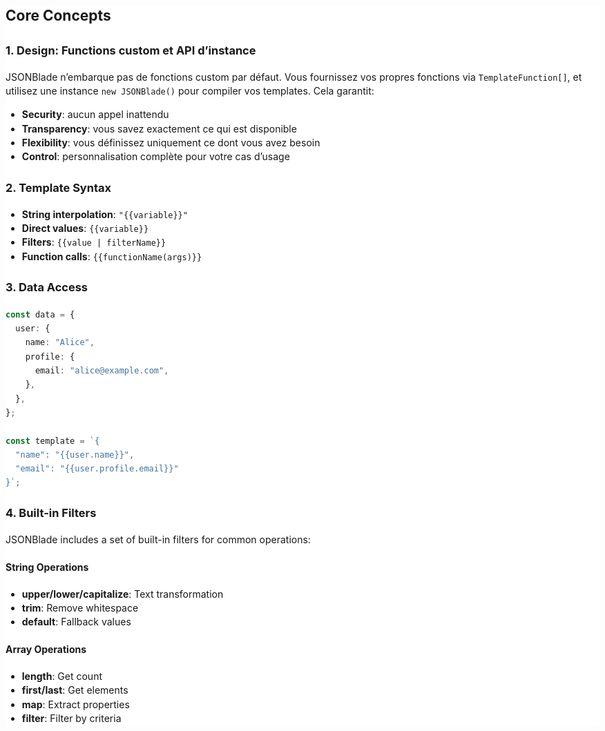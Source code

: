 ## Core Concepts

### 1. Design: Functions custom et API d’instance

JSONBlade n’embarque pas de fonctions custom par défaut. Vous fournissez vos propres fonctions via `TemplateFunction[]`, et utilisez une instance `new JSONBlade()` pour compiler vos templates. Cela garantit:

- **Security**: aucun appel inattendu
- **Transparency**: vous savez exactement ce qui est disponible
- **Flexibility**: vous définissez uniquement ce dont vous avez besoin
- **Control**: personnalisation complète pour votre cas d’usage

### 2. Template Syntax

- **String interpolation**: `"{{variable}}"`
- **Direct values**: `{{variable}}`
- **Filters**: `{{value | filterName}}`
- **Function calls**: `{{functionName(args)}}`

### 3. Data Access

```typescript
const data = {
  user: {
    name: "Alice",
    profile: {
      email: "alice@example.com",
    },
  },
};

const template = `{
  "name": "{{user.name}}",
  "email": "{{user.profile.email}}"
}`;
```

### 4. Built-in Filters

JSONBlade includes a set of built-in filters for common operations:

#### String Operations

- **upper/lower/capitalize**: Text transformation
- **trim**: Remove whitespace
- **default**: Fallback values

#### Array Operations

- **length**: Get count
- **first/last**: Get elements
- **map**: Extract properties
- **filter**: Filter by criteria
